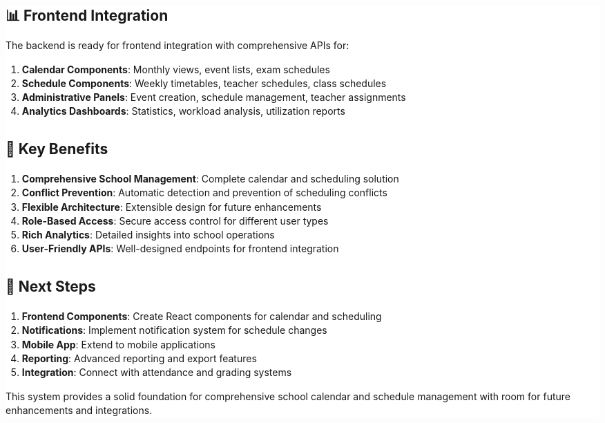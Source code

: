 ## 📊 Frontend Integration

The backend is ready for frontend integration with comprehensive APIs for:

1. **Calendar Components**: Monthly views, event lists, exam schedules
2. **Schedule Components**: Weekly timetables, teacher schedules, class schedules
3. **Administrative Panels**: Event creation, schedule management, teacher assignments
4. **Analytics Dashboards**: Statistics, workload analysis, utilization reports

## 🎯 Key Benefits

1. **Comprehensive School Management**: Complete calendar and scheduling solution
2. **Conflict Prevention**: Automatic detection and prevention of scheduling conflicts
3. **Flexible Architecture**: Extensible design for future enhancements
4. **Role-Based Access**: Secure access control for different user types
5. **Rich Analytics**: Detailed insights into school operations
6. **User-Friendly APIs**: Well-designed endpoints for frontend integration

## 🔄 Next Steps

1. **Frontend Components**: Create React components for calendar and scheduling
2. **Notifications**: Implement notification system for schedule changes
3. **Mobile App**: Extend to mobile applications
4. **Reporting**: Advanced reporting and export features
5. **Integration**: Connect with attendance and grading systems

This system provides a solid foundation for comprehensive school calendar and schedule management with room for future enhancements and integrations.
